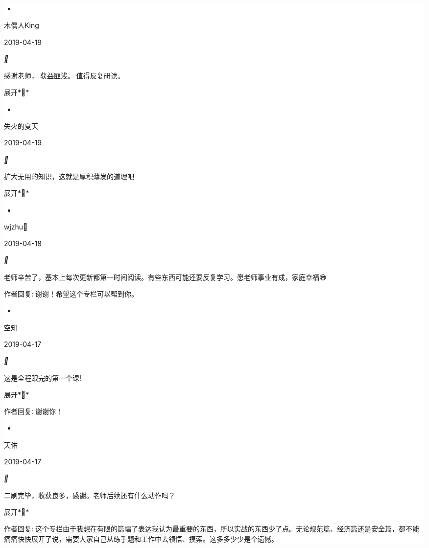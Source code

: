 - 

  木偶人King

  2019-04-19

  **

  感谢老师， 获益匪浅。 值得反复研读。

  展开**

- 

  失火的夏天

  2019-04-19

  **

  扩大无用的知识，这就是厚积薄发的道理吧

  展开**

- 

  wjzhu🍑

  2019-04-18

  **

  老师辛苦了，基本上每次更新都第一时间阅读。有些东西可能还要反复学习。愿老师事业有成，家庭幸福😁

  作者回复: 谢谢！希望这个专栏可以帮到你。

- 

  空知

  2019-04-17

  **

  这是全程跟完的第一个课!

  展开**

  作者回复: 谢谢你！

- 

  天佑

  2019-04-17

  **

  二刷完毕，收获良多，感谢。老师后续还有什么动作吗？

  展开**

  作者回复: 这个专栏由于我想在有限的篇幅了表达我认为最重要的东西，所以实战的东西少了点。无论规范篇、经济篇还是安全篇，都不能痛痛快快展开了说，需要大家自己从练手题和工作中去领悟、摸索。这多多少少是个遗憾。
